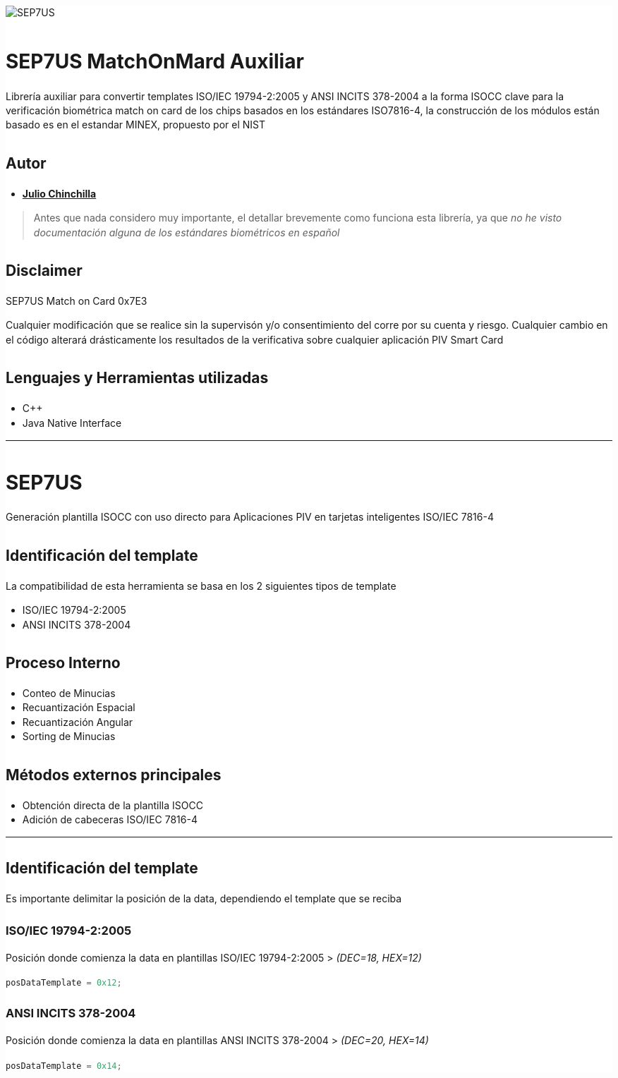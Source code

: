 ![SEP7US](https://i.imgur.com/p31P79C.png)

# SEP7US MatchOnMard Auxiliar

Librería auxiliar para convertir templates ISO/IEC 19794-2:2005 y ANSI INCITS 378-2004  a la forma ISOCC clave para la verificación biométrica match on card de los chips basados en los estándares ISO7816-4, la construcción de los módulos están basado es en el estandar MINEX, propuesto por el NIST


## Autor
* [**Julio Chinchilla**](https://www.linkedin.com/in/juliofcv)
> Antes que nada considero muy importante, el detallar brevemente como funciona esta librería, ya que *no he visto documentación alguna de los estándares biométricos en español*

## Disclaimer
SEP7US Match on Card 0x7E3

Cualquier modificación que se realice sin la supervisón y/o consentimiento del corre por su cuenta y riesgo. Cualquier cambio en el código alterará drásticamente los resultados de la verificativa sobre cualquier aplicación PIV Smart Card

## Lenguajes y Herramientas utilizadas
* C++
* Java Native Interface
***
# SEP7US

Generación plantilla ISOCC con uso directo para Aplicaciones PIV en tarjetas inteligentes ISO/IEC 7816-4
## Identificación del template
La compatibilidad de esta herramienta se basa en los 2 siguientes tipos de template
* ISO/IEC 19794-2:2005
* ANSI INCITS 378-2004
## Proceso Interno
- Conteo de Minucias
- Recuantización Espacial
- Recuantización Angular
- Sorting de Minucias
## Métodos externos principales
- Obtención directa de la plantilla ISOCC
- Adición de cabeceras ISO/IEC 7816-4
***
## Identificación del template
Es importante delimitar la posición de la data, dependiendo el template que se reciba
### ISO/IEC 19794-2:2005
Posición donde comienza la data en plantillas ISO/IEC 19794-2:2005 > *(DEC=18, HEX=12)*
```c++
posDataTemplate = 0x12;
```
### ANSI INCITS 378-2004
Posición donde comienza la data en plantillas ANSI INCITS 378-2004 > *(DEC=20, HEX=14)*
```c++
posDataTemplate = 0x14;
```